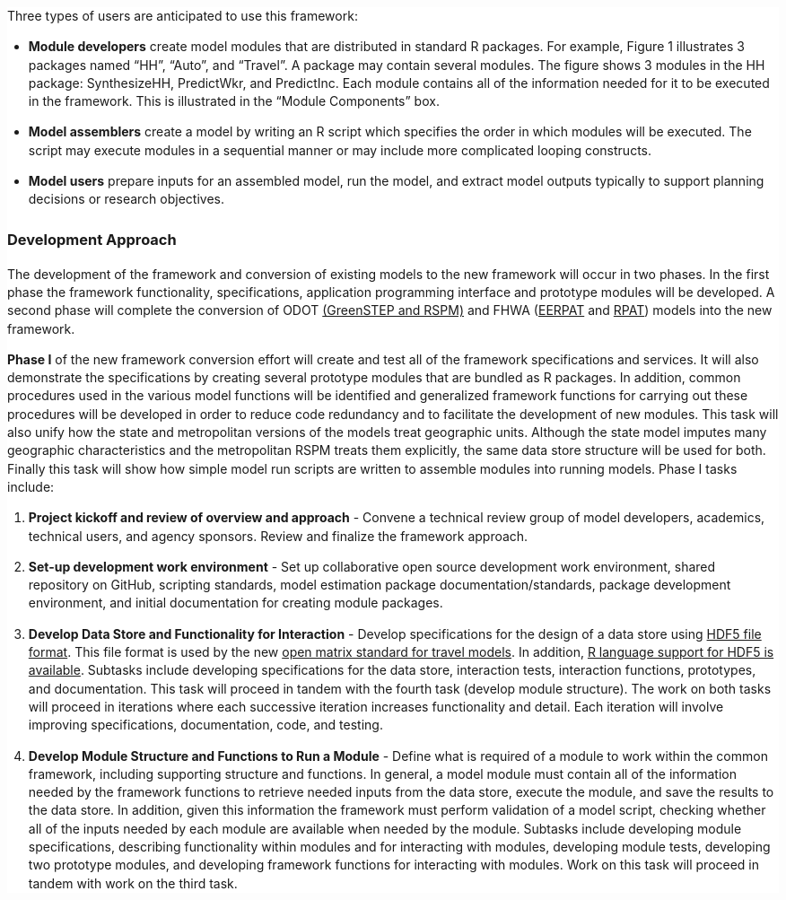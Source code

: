 Three types of users are anticipated to use this framework:

-   **Module developers** create model modules that are distributed in standard R packages. For example, Figure 1 illustrates 3 packages named “HH”, “Auto”, and “Travel”. A package may contain several modules. The figure shows 3 modules in the HH package: SynthesizeHH, PredictWkr, and PredictInc. Each module contains all of the information needed for it to be executed in the framework. This is illustrated in the “Module Components” box.

-   **Model assemblers** create a model by writing an R script which specifies the order in which modules will be executed. The script may execute modules in a sequential manner or may include more complicated looping constructs.

-   **Model users** prepare inputs for an assembled model, run the model, and extract model outputs typically to support planning decisions or research objectives.

### Development Approach
The development of the framework and conversion of existing models to the new framework will occur in two phases. In the first phase the framework functionality, specifications, application programming interface and prototype modules will be developed. A second phase will complete the conversion of ODOT [(GreenSTEP and RSPM)](http://www.oregon.gov/ODOT/TD/OSTI/Pages/scenario_planning.aspx#reg) and FHWA ([EERPAT](https://planning.dot.gov/FHWA_tool/) and [RPAT](https://planningtools.transportation.org/10/23/183/10/travelworks.html)) models into the new framework.

**Phase I** of the new framework conversion effort will create and test all of the framework specifications and services. It will also demonstrate the specifications by creating several prototype modules that are bundled as R packages. In addition, common procedures used in the various model functions will be identified and generalized framework functions for
carrying out these procedures will be developed in order to reduce code redundancy and to facilitate the development of new modules. This task will also unify how the state and metropolitan versions of the models treat geographic units. Although the state model imputes many geographic characteristics and the metropolitan RSPM treats them explicitly, the same data store structure will be used for both. Finally this task will show how simple model run scripts are written to assemble modules into running models. Phase I tasks include:  

1.	**Project kickoff and review of overview and approach** - Convene a technical review group of model developers, academics, technical users, and agency sponsors. Review and finalize the framework approach. 

2.   **Set-up development work environment** - Set up collaborative open source development work environment, shared repository on GitHub, scripting standards, model estimation package documentation/standards, package development environment, and initial documentation for creating module packages.

3.   **Develop Data Store and Functionality for Interaction** - Develop specifications for the design of a data store using [HDF5 file format](http://www.hdfgroup.org/HDF5/). This file format is used by the new [open matrix standard for travel models](https://github.com/osPlanning/omx). In addition, [R language support for HDF5 is available](http://www.bioconductor.org/packages/release/bioc/html/rhdf5.html). Subtasks include developing specifications for the data store, interaction tests, interaction functions, prototypes, and documentation. This task will proceed in tandem with the fourth task (develop module structure). The work on both tasks will proceed in iterations where each successive iteration increases functionality and detail. Each iteration will involve improving specifications, documentation, code, and testing. 

4.   **Develop Module Structure and Functions to Run a Module** - Define what is required of a module to work within the common framework, including supporting structure and functions.  In general, a model module must contain all of the information needed by the framework functions to retrieve needed inputs from the data store, execute the module, and save the results to the data store.  In addition, given this information the framework must perform validation of a model script, checking whether all of the inputs needed by each module are available when needed by the module. Subtasks include developing module specifications, describing functionality within modules and for interacting with modules, developing module tests, developing two prototype modules, and developing framework functions for interacting with modules. Work on this task will proceed in tandem with work on the third task.
 